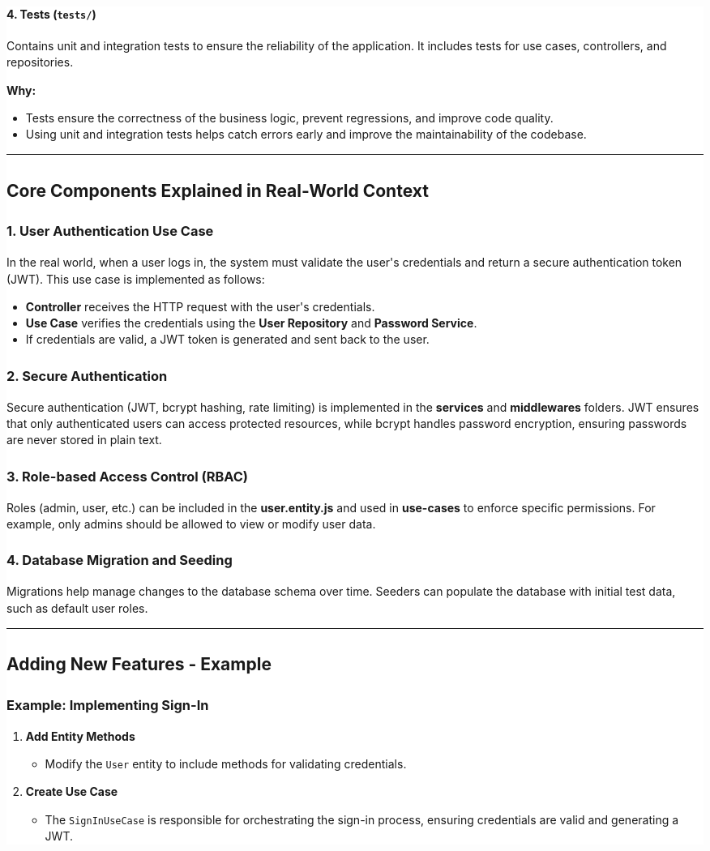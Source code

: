 #### 4. **Tests (`tests/`)**

Contains unit and integration tests to ensure the reliability of the application. It includes tests for use cases, controllers, and repositories.

**Why:**

- Tests ensure the correctness of the business logic, prevent regressions, and improve code quality.
- Using unit and integration tests helps catch errors early and improve the maintainability of the codebase.

---

## Core Components Explained in Real-World Context

### 1. **User Authentication Use Case**

In the real world, when a user logs in, the system must validate the user's credentials and return a secure authentication token (JWT). This use case is implemented as follows:

- **Controller** receives the HTTP request with the user's credentials.
- **Use Case** verifies the credentials using the **User Repository** and **Password Service**.
- If credentials are valid, a JWT token is generated and sent back to the user.

### 2. **Secure Authentication**

Secure authentication (JWT, bcrypt hashing, rate limiting) is implemented in the **services** and **middlewares** folders. JWT ensures that only authenticated users can access protected resources, while bcrypt handles password encryption, ensuring passwords are never stored in plain text.

### 3. **Role-based Access Control (RBAC)**

Roles (admin, user, etc.) can be included in the **user.entity.js** and used in **use-cases** to enforce specific permissions. For example, only admins should be allowed to view or modify user data.

### 4. **Database Migration and Seeding**

Migrations help manage changes to the database schema over time. Seeders can populate the database with initial test data, such as default user roles.

---

## Adding New Features - Example

### Example: Implementing Sign-In

1. **Add Entity Methods**

   - Modify the `User` entity to include methods for validating credentials.

2. **Create Use Case**

   - The `SignInUseCase` is responsible for orchestrating the sign-in process, ensuring credentials are valid and generating a JWT.
